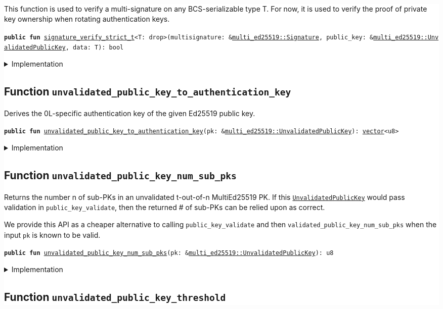 This function is used to verify a multi-signature on any BCS-serializable type T. For now, it is used to verify the
proof of private key ownership when rotating authentication keys.


<pre><code><b>public</b> <b>fun</b> <a href="multi_ed25519.md#0x1_multi_ed25519_signature_verify_strict_t">signature_verify_strict_t</a>&lt;T: drop&gt;(multisignature: &<a href="multi_ed25519.md#0x1_multi_ed25519_Signature">multi_ed25519::Signature</a>, public_key: &<a href="multi_ed25519.md#0x1_multi_ed25519_UnvalidatedPublicKey">multi_ed25519::UnvalidatedPublicKey</a>, data: T): bool
</code></pre>



<details><summary>Implementation</summary></details>

<a name="0x1_multi_ed25519_unvalidated_public_key_to_authentication_key"></a>

## Function `unvalidated_public_key_to_authentication_key`

Derives the 0L-specific authentication key of the given Ed25519 public key.


<pre><code><b>public</b> <b>fun</b> <a href="multi_ed25519.md#0x1_multi_ed25519_unvalidated_public_key_to_authentication_key">unvalidated_public_key_to_authentication_key</a>(pk: &<a href="multi_ed25519.md#0x1_multi_ed25519_UnvalidatedPublicKey">multi_ed25519::UnvalidatedPublicKey</a>): <a href="vector.md#0x1_vector">vector</a>&lt;u8&gt;
</code></pre>



<details><summary>Implementation</summary></details>

<a name="0x1_multi_ed25519_unvalidated_public_key_num_sub_pks"></a>

## Function `unvalidated_public_key_num_sub_pks`

Returns the number n of sub-PKs in an unvalidated t-out-of-n MultiEd25519 PK.
If this <code><a href="multi_ed25519.md#0x1_multi_ed25519_UnvalidatedPublicKey">UnvalidatedPublicKey</a></code> would pass validation in <code>public_key_validate</code>, then the returned # of sub-PKs
can be relied upon as correct.

We provide this API as a cheaper alternative to calling <code>public_key_validate</code> and then <code>validated_public_key_num_sub_pks</code>
when the input <code>pk</code> is known to be valid.


<pre><code><b>public</b> <b>fun</b> <a href="multi_ed25519.md#0x1_multi_ed25519_unvalidated_public_key_num_sub_pks">unvalidated_public_key_num_sub_pks</a>(pk: &<a href="multi_ed25519.md#0x1_multi_ed25519_UnvalidatedPublicKey">multi_ed25519::UnvalidatedPublicKey</a>): u8
</code></pre>



<details><summary>Implementation</summary></details>

<a name="0x1_multi_ed25519_unvalidated_public_key_threshold"></a>

## Function `unvalidated_public_key_threshold`
